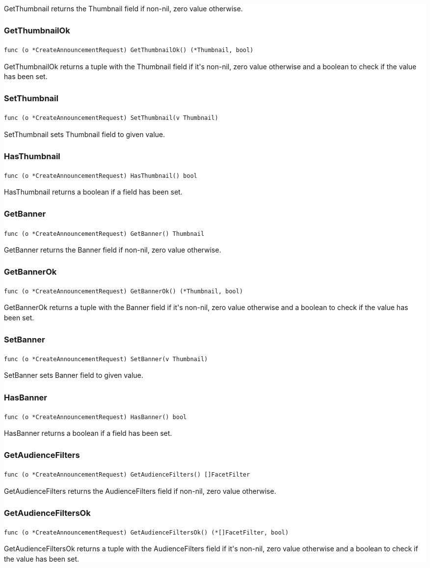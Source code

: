 GetThumbnail returns the Thumbnail field if non-nil, zero value otherwise.

### GetThumbnailOk

`func (o *CreateAnnouncementRequest) GetThumbnailOk() (*Thumbnail, bool)`

GetThumbnailOk returns a tuple with the Thumbnail field if it's non-nil, zero value otherwise
and a boolean to check if the value has been set.

### SetThumbnail

`func (o *CreateAnnouncementRequest) SetThumbnail(v Thumbnail)`

SetThumbnail sets Thumbnail field to given value.

### HasThumbnail

`func (o *CreateAnnouncementRequest) HasThumbnail() bool`

HasThumbnail returns a boolean if a field has been set.

### GetBanner

`func (o *CreateAnnouncementRequest) GetBanner() Thumbnail`

GetBanner returns the Banner field if non-nil, zero value otherwise.

### GetBannerOk

`func (o *CreateAnnouncementRequest) GetBannerOk() (*Thumbnail, bool)`

GetBannerOk returns a tuple with the Banner field if it's non-nil, zero value otherwise
and a boolean to check if the value has been set.

### SetBanner

`func (o *CreateAnnouncementRequest) SetBanner(v Thumbnail)`

SetBanner sets Banner field to given value.

### HasBanner

`func (o *CreateAnnouncementRequest) HasBanner() bool`

HasBanner returns a boolean if a field has been set.

### GetAudienceFilters

`func (o *CreateAnnouncementRequest) GetAudienceFilters() []FacetFilter`

GetAudienceFilters returns the AudienceFilters field if non-nil, zero value otherwise.

### GetAudienceFiltersOk

`func (o *CreateAnnouncementRequest) GetAudienceFiltersOk() (*[]FacetFilter, bool)`

GetAudienceFiltersOk returns a tuple with the AudienceFilters field if it's non-nil, zero value otherwise
and a boolean to check if the value has been set.
